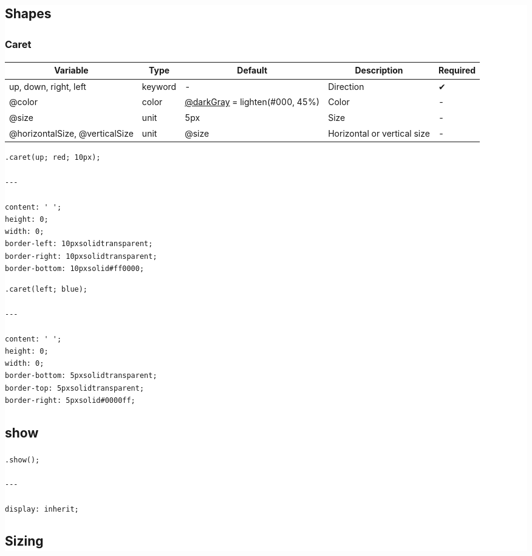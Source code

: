 ## Shapes

### Caret

| Variable                       | Type    | Default                                                                  | Description                 | Required |
|--------------------------------|---------|--------------------------------------------------------------------------|-----------------------------|----------|
| up, down, right, left          | keyword | -                                                                        | Direction                   | ✔        |
| @color                         | color   | [@darkGray](/docs/v3/styles/variables?id=grayscale) = lighten(#000, 45%) | Color                       | -        |
| @size                          | unit    | 5px                                                                      | Size                        | -        |
| @horizontalSize, @verticalSize | unit    | @size                                                                    | Horizontal or vertical size | -        |

```less|css
.caret(up; red; 10px);

---

content: ' ';
height: 0;
width: 0;
border-left: 10pxsolidtransparent;
border-right: 10pxsolidtransparent;
border-bottom: 10pxsolid#ff0000;
```

```less|css
.caret(left; blue);

---

content: ' ';
height: 0;
width: 0;
border-bottom: 5pxsolidtransparent;
border-top: 5pxsolidtransparent;
border-right: 5pxsolid#0000ff;
```

## show

```less|css
.show();

---

display: inherit;
```

## Sizing
